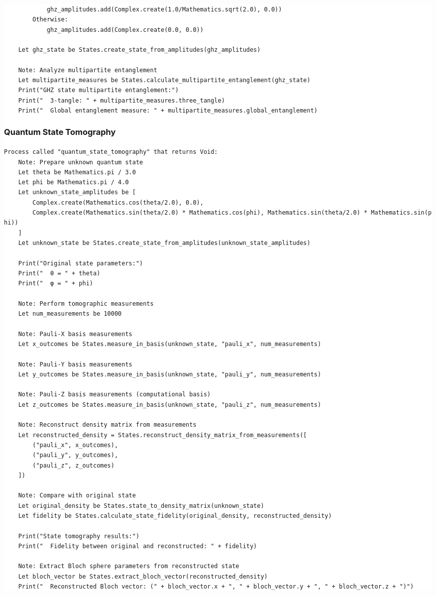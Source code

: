 ```runa
            ghz_amplitudes.add(Complex.create(1.0/Mathematics.sqrt(2.0), 0.0))
        Otherwise:
            ghz_amplitudes.add(Complex.create(0.0, 0.0))
    
    Let ghz_state be States.create_state_from_amplitudes(ghz_amplitudes)
    
    Note: Analyze multipartite entanglement
    Let multipartite_measures be States.calculate_multipartite_entanglement(ghz_state)
    Print("GHZ state multipartite entanglement:")
    Print("  3-tangle: " + multipartite_measures.three_tangle)
    Print("  Global entanglement measure: " + multipartite_measures.global_entanglement)
```

### Quantum State Tomography

```runa
Process called "quantum_state_tomography" that returns Void:
    Note: Prepare unknown quantum state
    Let theta be Mathematics.pi / 3.0
    Let phi be Mathematics.pi / 4.0
    Let unknown_state_amplitudes be [
        Complex.create(Mathematics.cos(theta/2.0), 0.0),
        Complex.create(Mathematics.sin(theta/2.0) * Mathematics.cos(phi), Mathematics.sin(theta/2.0) * Mathematics.sin(phi))
    ]
    Let unknown_state be States.create_state_from_amplitudes(unknown_state_amplitudes)
    
    Print("Original state parameters:")
    Print("  θ = " + theta)
    Print("  φ = " + phi)
    
    Note: Perform tomographic measurements
    Let num_measurements be 10000
    
    Note: Pauli-X basis measurements
    Let x_outcomes be States.measure_in_basis(unknown_state, "pauli_x", num_measurements)
    
    Note: Pauli-Y basis measurements  
    Let y_outcomes be States.measure_in_basis(unknown_state, "pauli_y", num_measurements)
    
    Note: Pauli-Z basis measurements (computational basis)
    Let z_outcomes be States.measure_in_basis(unknown_state, "pauli_z", num_measurements)
    
    Note: Reconstruct density matrix from measurements
    Let reconstructed_density = States.reconstruct_density_matrix_from_measurements([
        ("pauli_x", x_outcomes),
        ("pauli_y", y_outcomes),  
        ("pauli_z", z_outcomes)
    ])
    
    Note: Compare with original state
    Let original_density be States.state_to_density_matrix(unknown_state)
    Let fidelity be States.calculate_state_fidelity(original_density, reconstructed_density)
    
    Print("State tomography results:")
    Print("  Fidelity between original and reconstructed: " + fidelity)
    
    Note: Extract Bloch sphere parameters from reconstructed state
    Let bloch_vector be States.extract_bloch_vector(reconstructed_density)
    Print("  Reconstructed Bloch vector: (" + bloch_vector.x + ", " + bloch_vector.y + ", " + bloch_vector.z + ")")
```

